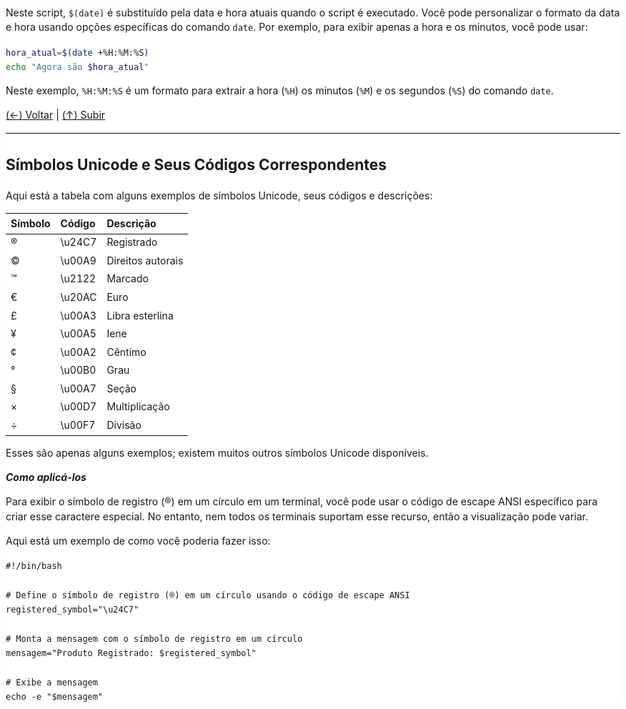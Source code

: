 Neste script, `$(date)` é substituído pela data e hora atuais quando o script é executado. Você pode personalizar o formato da data e hora usando opções específicas do comando `date`. Por exemplo, para exibir apenas a hora e os minutos, você pode usar:

```bash
hora_atual=$(date +%H:%M:%S)
echo "Agora são $hora_atual"
```

Neste exemplo, `%H:%M:%S` é um formato para extrair a hora (`%H`) os minutos (`%M`) e os segundos (`%S`) do comando `date`.

[(&larr;) Voltar](https://github.com/systemboys/GTi_Laboratory#laborat%C3%B3rio-gti "Voltar ao Sumário") | 
[(&uarr;) Subir](#sum%C3%A1rio "Subir para o topo")

---

## Símbolos Unicode e Seus Códigos Correspondentes

Aqui está a tabela com alguns exemplos de símbolos Unicode, seus códigos e descrições:

| Símbolo | Código | Descrição |
| :------ | :----- | :-------- |
| ®       | \u24C7 | Registrado |
| ©       | \u00A9 | Direitos autorais |
| ™       | \u2122 | Marcado |
| €       | \u20AC | Euro |
| £       | \u00A3 | Libra esterlina |
| ¥       | \u00A5 | Iene |
| ¢       | \u00A2 | Cêntimo |
| °       | \u00B0 | Grau |
| §       | \u00A7 | Seção |
| ×       | \u00D7 | Multiplicação |
| ÷       | \u00F7 | Divisão |

Esses são apenas alguns exemplos; existem muitos outros símbolos Unicode disponíveis.

**_Como aplicá-los_**

Para exibir o símbolo de registro (®) em um círculo em um terminal, você pode usar o código de escape ANSI específico para criar esse caractere especial. No entanto, nem todos os terminais suportam esse recurso, então a visualização pode variar.

Aqui está um exemplo de como você poderia fazer isso:

```shell
#!/bin/bash

# Define o símbolo de registro (®) em um círculo usando o código de escape ANSI
registered_symbol="\u24C7"

# Monta a mensagem com o símbolo de registro em um círculo
mensagem="Produto Registrado: $registered_symbol"

# Exibe a mensagem
echo -e "$mensagem"
```

